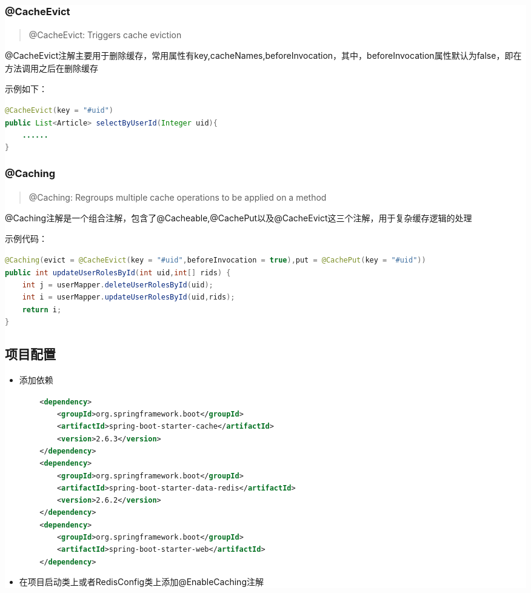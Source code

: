 ### @CacheEvict

> @CacheEvict: Triggers cache eviction

@CacheEvict注解主要用于删除缓存，常用属性有key,cacheNames,beforeInvocation，其中，beforeInvocation属性默认为false，即在方法调用之后在删除缓存

示例如下：

```java
@CacheEvict(key = "#uid")
public List<Article> selectByUserId(Integer uid){
    ......
}
```

### @Caching

> @Caching: Regroups multiple cache operations to be applied on a method

@Caching注解是一个组合注解，包含了@Cacheable,@CachePut以及@CacheEvict这三个注解，用于复杂缓存逻辑的处理

示例代码：

```java
@Caching(evict = @CacheEvict(key = "#uid",beforeInvocation = true),put = @CachePut(key = "#uid"))
public int updateUserRolesById(int uid,int[] rids) {
    int j = userMapper.deleteUserRolesById(uid);
    int i = userMapper.updateUserRolesById(uid,rids);
    return i;
}
```

## 项目配置

- 添加依赖

```xml
        <dependency>
            <groupId>org.springframework.boot</groupId>
            <artifactId>spring-boot-starter-cache</artifactId>
            <version>2.6.3</version>
        </dependency>
        <dependency>
            <groupId>org.springframework.boot</groupId>
            <artifactId>spring-boot-starter-data-redis</artifactId>
            <version>2.6.2</version>
        </dependency>
        <dependency>
            <groupId>org.springframework.boot</groupId>
            <artifactId>spring-boot-starter-web</artifactId>
        </dependency>
```

- 在项目启动类上或者RedisConfig类上添加@EnableCaching注解
  